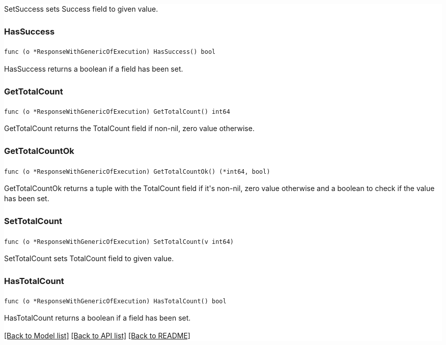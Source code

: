 SetSuccess sets Success field to given value.

### HasSuccess

`func (o *ResponseWithGenericOfExecution) HasSuccess() bool`

HasSuccess returns a boolean if a field has been set.

### GetTotalCount

`func (o *ResponseWithGenericOfExecution) GetTotalCount() int64`

GetTotalCount returns the TotalCount field if non-nil, zero value otherwise.

### GetTotalCountOk

`func (o *ResponseWithGenericOfExecution) GetTotalCountOk() (*int64, bool)`

GetTotalCountOk returns a tuple with the TotalCount field if it's non-nil, zero value otherwise
and a boolean to check if the value has been set.

### SetTotalCount

`func (o *ResponseWithGenericOfExecution) SetTotalCount(v int64)`

SetTotalCount sets TotalCount field to given value.

### HasTotalCount

`func (o *ResponseWithGenericOfExecution) HasTotalCount() bool`

HasTotalCount returns a boolean if a field has been set.


[[Back to Model list]](../README.md#documentation-for-models) [[Back to API list]](../README.md#documentation-for-api-endpoints) [[Back to README]](../README.md)


